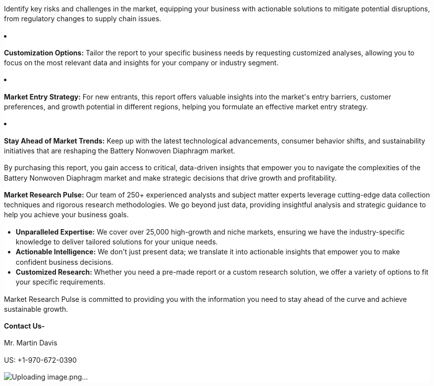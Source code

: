 Identify key risks and challenges in the market, equipping your business with actionable solutions to mitigate potential disruptions, from regulatory changes to supply chain issues.</p></li><li><p><strong>Customization Options:</strong> Tailor the report to your specific business needs by requesting customized analyses, allowing you to focus on the most relevant data and insights for your company or industry segment.</p></li><li><p><strong>Market Entry Strategy:</strong> For new entrants, this report offers valuable insights into the market's entry barriers, customer preferences, and growth potential in different regions, helping you formulate an effective market entry strategy.</p></li><li><p><strong>Stay Ahead of Market Trends:</strong> Keep up with the latest technological advancements, consumer behavior shifts, and sustainability initiatives that are reshaping the Battery Nonwoven Diaphragm market.</p></li></ol><p>By purchasing this report, you gain access to critical, data-driven insights that empower you to navigate the complexities of the Battery Nonwoven Diaphragm market and make strategic decisions that drive growth and profitability.</p><p><strong>Market Research Pulse:</strong>&nbsp;Our team of 250+ experienced analysts and subject matter experts leverage cutting-edge data collection techniques and rigorous research methodologies. We go beyond just data, providing insightful analysis and strategic guidance to help you achieve your business goals.</p><ul><li><strong>Unparalleled Expertise:</strong>&nbsp;We cover over 25,000 high-growth and niche markets, ensuring we have the industry-specific knowledge to deliver tailored solutions for your unique needs.</li><li><strong>Actionable Intelligence:</strong>&nbsp;We don't just present data; we translate it into actionable insights that empower you to make confident business decisions.</li><li><strong>Customized Research:</strong>&nbsp;Whether you need a pre-made report or a custom research solution, we offer a variety of options to fit your specific requirements.</li></ul><p>Market Research Pulse is committed to providing you with the information you need to stay ahead of the curve and achieve sustainable growth.</p><p><strong>Contact Us-</strong></p><p>Mr. Martin Davis</p><p>US: +1-970-672-0390</p>
![Uploading image.png…]()
